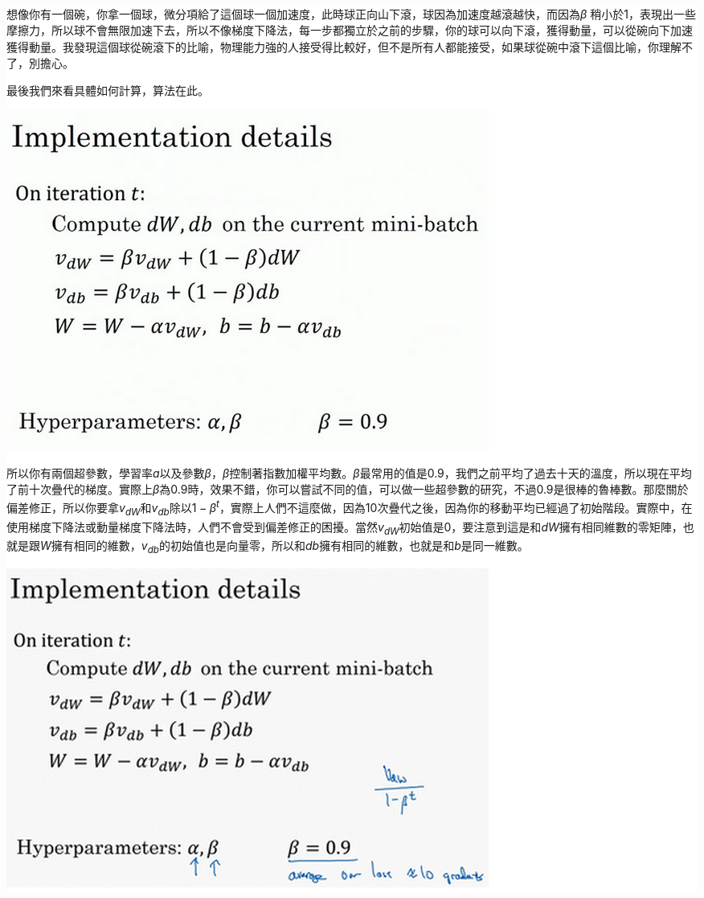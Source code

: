 想像你有一個碗，你拿一個球，微分項給了這個球一個加速度，此時球正向山下滾，球因為加速度越滾越快，而因為$\beta$ 稍小於1，表現出一些摩擦力，所以球不會無限加速下去，所以不像梯度下降法，每一步都獨立於之前的步驟，你的球可以向下滾，獲得動量，可以從碗向下加速獲得動量。我發現這個球從碗滾下的比喻，物理能力強的人接受得比較好，但不是所有人都能接受，如果球從碗中滾下這個比喻，你理解不了，別擔心。

最後我們來看具體如何計算，算法在此。

![](../images/a3af0fb5e49e16c108e72d015ef0fdb6.png)

所以你有兩個超參數，學習率$a$以及參數$\beta$，$\beta$控制著指數加權平均數。$\beta$最常用的值是0.9，我們之前平均了過去十天的溫度，所以現在平均了前十次疊代的梯度。實際上$\beta$為0.9時，效果不錯，你可以嘗試不同的值，可以做一些超參數的研究，不過0.9是很棒的魯棒數。那麼關於偏差修正，所以你要拿$v_{dW}$和$v_{db}$除以$1-\beta^{t}$，實際上人們不這麼做，因為10次疊代之後，因為你的移動平均已經過了初始階段。實際中，在使用梯度下降法或動量梯度下降法時，人們不會受到偏差修正的困擾。當然$v_{{dW}}$初始值是0，要注意到這是和$dW$擁有相同維數的零矩陣，也就是跟$W$擁有相同的維數，$v_{db}$的初始值也是向量零，所以和$db$擁有相同的維數，也就是和$b$是同一維數。

![](../images/89d51f9b5882cf226111b2c0eda2f3e3.png)
